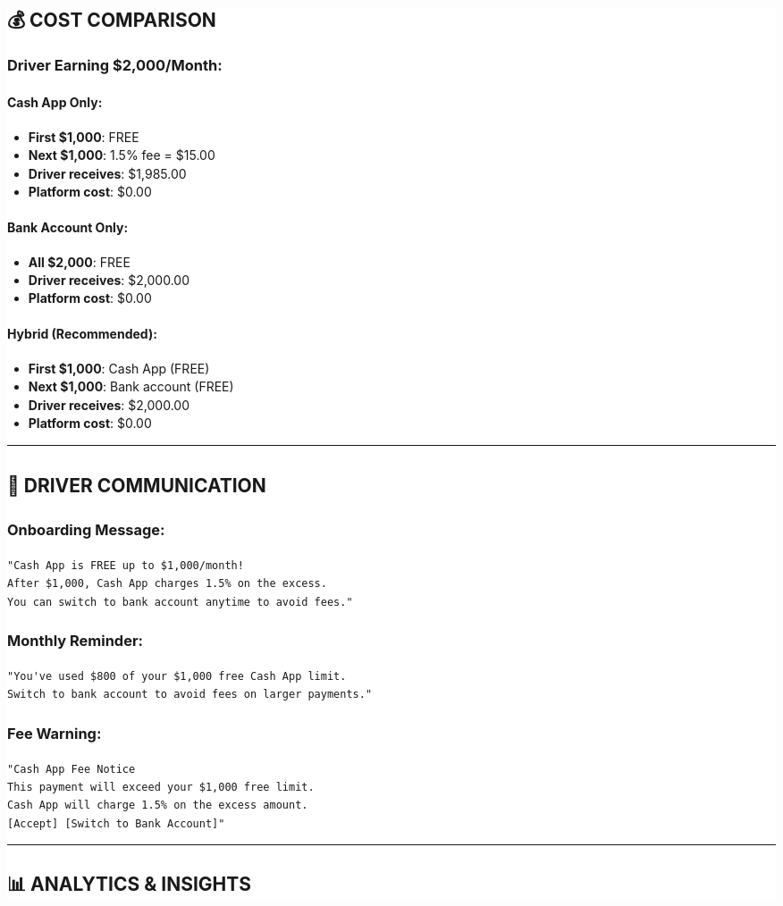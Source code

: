 
## **💰 COST COMPARISON**

### **Driver Earning $2,000/Month:**

#### **Cash App Only:**
- **First $1,000**: FREE
- **Next $1,000**: 1.5% fee = $15.00
- **Driver receives**: $1,985.00
- **Platform cost**: $0.00

#### **Bank Account Only:**
- **All $2,000**: FREE
- **Driver receives**: $2,000.00
- **Platform cost**: $0.00

#### **Hybrid (Recommended):**
- **First $1,000**: Cash App (FREE)
- **Next $1,000**: Bank account (FREE)
- **Driver receives**: $2,000.00
- **Platform cost**: $0.00

---

## **🎯 DRIVER COMMUNICATION**

### **Onboarding Message:**
```
"Cash App is FREE up to $1,000/month!
After $1,000, Cash App charges 1.5% on the excess.
You can switch to bank account anytime to avoid fees."
```

### **Monthly Reminder:**
```
"You've used $800 of your $1,000 free Cash App limit.
Switch to bank account to avoid fees on larger payments."
```

### **Fee Warning:**
```
"Cash App Fee Notice
This payment will exceed your $1,000 free limit.
Cash App will charge 1.5% on the excess amount.
[Accept] [Switch to Bank Account]"
```

---

## **📊 ANALYTICS & INSIGHTS**
